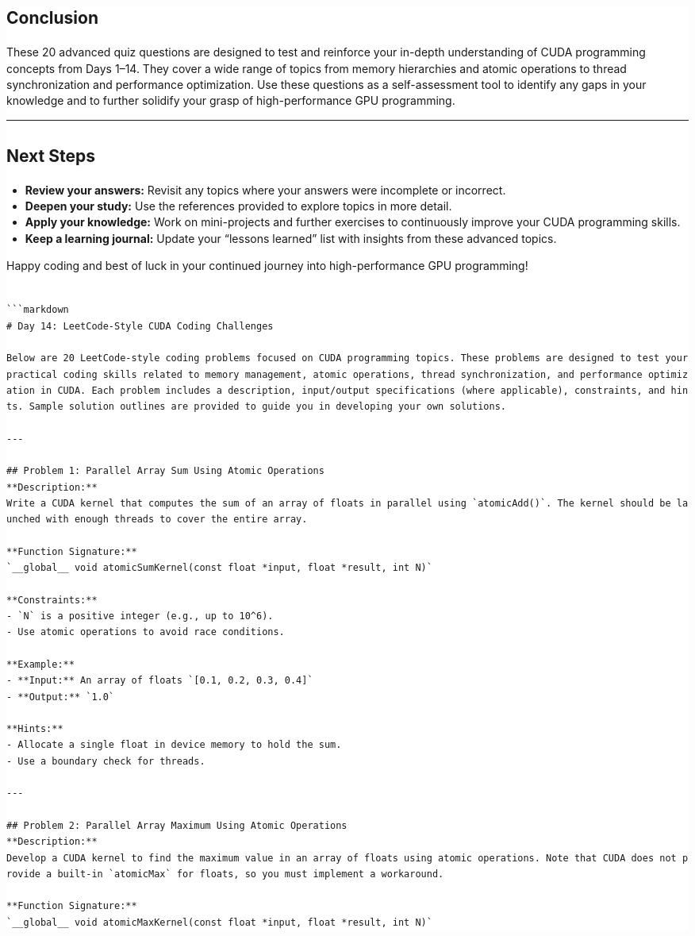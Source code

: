 
## Conclusion

These 20 advanced quiz questions are designed to test and reinforce your in-depth understanding of CUDA programming concepts from Days 1–14. They cover a wide range of topics from memory hierarchies and atomic operations to thread synchronization and performance optimization. Use these questions as a self-assessment tool to identify any gaps in your knowledge and to further solidify your grasp of high-performance GPU programming.

---

## Next Steps

- **Review your answers:** Revisit any topics where your answers were incomplete or incorrect.
- **Deepen your study:** Use the references provided to explore topics in more detail.
- **Apply your knowledge:** Work on mini-projects and further exercises to continuously improve your CUDA programming skills.
- **Keep a learning journal:** Update your “lessons learned” list with insights from these advanced topics.

Happy coding and best of luck in your continued journey into high-performance GPU programming!
```

```markdown
# Day 14: LeetCode-Style CUDA Coding Challenges

Below are 20 LeetCode-style coding problems focused on CUDA programming topics. These problems are designed to test your practical coding skills related to memory management, atomic operations, thread synchronization, and performance optimization in CUDA. Each problem includes a description, input/output specifications (where applicable), constraints, and hints. Sample solution outlines are provided to guide you in developing your own solutions.

---

## Problem 1: Parallel Array Sum Using Atomic Operations
**Description:**  
Write a CUDA kernel that computes the sum of an array of floats in parallel using `atomicAdd()`. The kernel should be launched with enough threads to cover the entire array.

**Function Signature:**  
`__global__ void atomicSumKernel(const float *input, float *result, int N)`

**Constraints:**  
- `N` is a positive integer (e.g., up to 10^6).
- Use atomic operations to avoid race conditions.

**Example:**  
- **Input:** An array of floats `[0.1, 0.2, 0.3, 0.4]`
- **Output:** `1.0`

**Hints:**  
- Allocate a single float in device memory to hold the sum.
- Use a boundary check for threads.

---

## Problem 2: Parallel Array Maximum Using Atomic Operations
**Description:**  
Develop a CUDA kernel to find the maximum value in an array of floats using atomic operations. Note that CUDA does not provide a built-in `atomicMax` for floats, so you must implement a workaround.

**Function Signature:**  
`__global__ void atomicMaxKernel(const float *input, float *result, int N)`

```